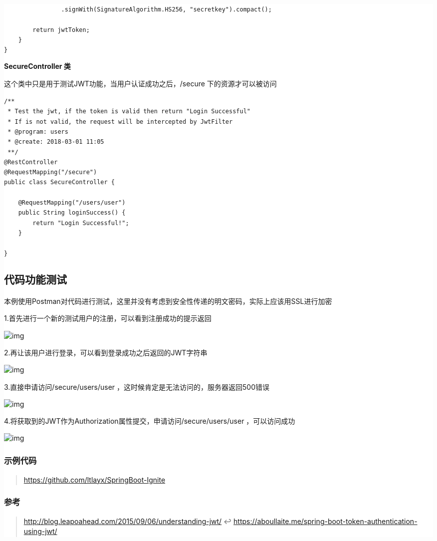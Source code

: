 ```
                .signWith(SignatureAlgorithm.HS256, "secretkey").compact();

        return jwtToken;
    }
}
```

**SecureController 类**

这个类中只是用于测试JWT功能，当用户认证成功之后，/secure 下的资源才可以被访问

```
/**
 * Test the jwt, if the token is valid then return "Login Successful"
 * If is not valid, the request will be intercepted by JwtFilter
 * @program: users
 * @create: 2018-03-01 11:05
 **/
@RestController
@RequestMapping("/secure")
public class SecureController {

    @RequestMapping("/users/user")
    public String loginSuccess() {
        return "Login Successful!";
    }

}
```

## 代码功能测试

本例使用Postman对代码进行测试，这里并没有考虑到安全性传递的明文密码，实际上应该用SSL进行加密

1.首先进行一个新的测试用户的注册，可以看到注册成功的提示返回

![img](https://mmbiz.qpic.cn/mmbiz_png/eQPyBffYbucXlibqhGaYbbdmfyibcJ0ODibwkRuCa3FkZo9oKp0Aiax9Dbz3PceDzPYZ0F1DqwhNqmHVwECgKKZShw/640?wx_fmt=png&tp=webp&wxfrom=5&wx_lazy=1&wx_co=1)

2.再让该用户进行登录，可以看到登录成功之后返回的JWT字符串

![img](https://mmbiz.qpic.cn/mmbiz_png/eQPyBffYbucXlibqhGaYbbdmfyibcJ0ODibtXOe6TesNbbLzyJGgsFOKUSQSos28woU4nccl0Y2jwXlB25kqcGDyw/640?wx_fmt=png&tp=webp&wxfrom=5&wx_lazy=1&wx_co=1)

3.直接申请访问/secure/users/user ，这时候肯定是无法访问的，服务器返回500错误

![img](https://mmbiz.qpic.cn/mmbiz_png/eQPyBffYbucXlibqhGaYbbdmfyibcJ0ODib0kv4BLKrfdicPq6OMnah9XMtibib6TqC8JYHga9kNlBkYXXCL0Zobb5Gg/640?wx_fmt=png&tp=webp&wxfrom=5&wx_lazy=1&wx_co=1)

4.将获取到的JWT作为Authorization属性提交，申请访问/secure/users/user ，可以访问成功

![img](https://mmbiz.qpic.cn/mmbiz_png/eQPyBffYbucXlibqhGaYbbdmfyibcJ0ODibKkEEgVibwSqictxdxp55KNIicMInibV7P8sY9COUFHvclGS1RULFoL0THA/640?wx_fmt=png&tp=webp&wxfrom=5&wx_lazy=1&wx_co=1)

### 示例代码

> https://github.com/ltlayx/SpringBoot-Ignite

### 参考

> http://blog.leapoahead.com/2015/09/06/understanding-jwt/ ↩
> https://aboullaite.me/spring-boot-token-authentication-using-jwt/